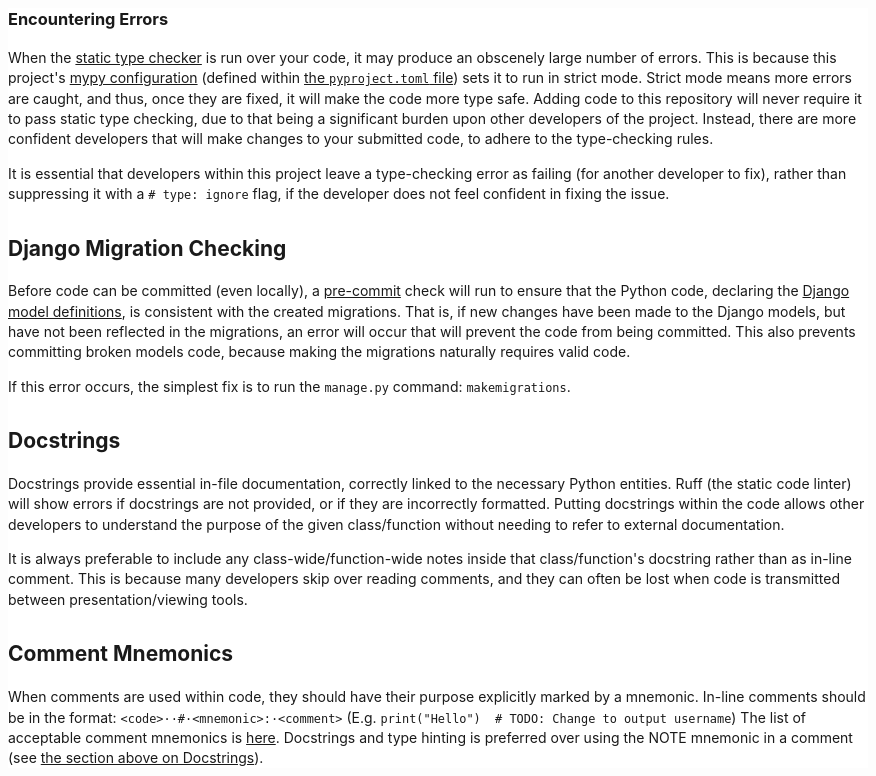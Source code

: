 ### Encountering Errors

When the [static type checker](https://wikipedia.org/wiki/Type_system#Static_type_checking)
is run over your code, it may produce an obscenely large number of errors.
This is because this project's [mypy configuration](https://mypy.readthedocs.io/en/stable/config_file.html)
(defined within [the `pyproject.toml` file](/pyproject.toml)) sets it to run in strict mode.
Strict mode means more errors are caught, and thus, once they are fixed,
it will make the code more type safe.
Adding code to this repository will never require it to pass static type checking,
due to that being a significant burden upon other developers of the project.
Instead, there are more confident developers that will make changes to your submitted code,
to adhere to the type-checking rules.

It is essential that developers within this project leave a type-checking error as failing
(for another developer to fix), rather than suppressing it with a `# type: ignore` flag,
if the developer does not feel confident in fixing the issue.

## Django Migration Checking

Before code can be committed (even locally),
a [pre-commit](https://pre-commit.com/) check will run to ensure that the Python code,
declaring the [Django model definitions](https://docs.djangoproject.com/en/4.2/topics/db/models),
is consistent with the created migrations.
That is, if new changes have been made to the Django models,
but have not been reflected in the migrations,
an error will occur that will prevent the code from being committed.
This also prevents committing broken models code,
because making the migrations naturally requires valid code.

If this error occurs, the simplest fix is to run the `manage.py` command: `makemigrations`.

## Docstrings

Docstrings provide essential in-file documentation,
correctly linked to the necessary Python entities.
Ruff (the static code linter) will show errors if docstrings are not provided,
or if they are incorrectly formatted.
Putting docstrings within the code allows other developers to understand the purpose
of the given class/function without needing to refer to external documentation.

It is always preferable to include any class-wide/function-wide notes
inside that class/function's docstring rather than as in-line comment.
This is because many developers skip over reading comments,
and they can often be lost when code is transmitted between presentation/viewing tools.

## Comment Mnemonics

When comments are used within code,
they should have their purpose explicitly marked by a mnemonic.
In-line comments should be in the format: `<code>··#·<mnemonic>:·<comment>`
(E.g. `print("Hello")  # TODO: Change to output username`)
The list of acceptable comment mnemonics is [here](https://peps.python.org/pep-0350#mnemonics).
Docstrings and type hinting is preferred over using the NOTE mnemonic in a comment
(see [the section above on Docstrings](#docstrings)).

